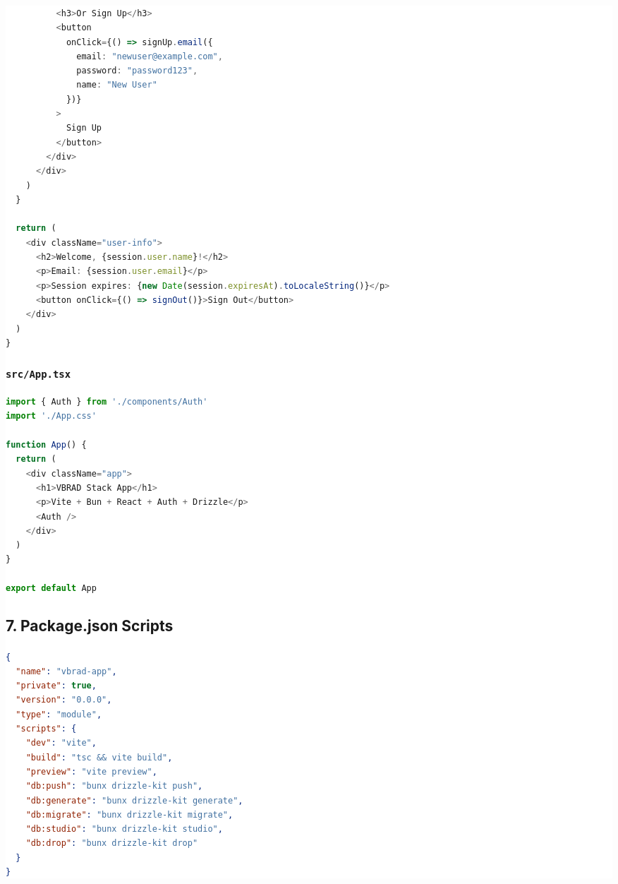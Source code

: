```typescript
          <h3>Or Sign Up</h3>
          <button 
            onClick={() => signUp.email({
              email: "newuser@example.com",
              password: "password123",
              name: "New User"
            })}
          >
            Sign Up
          </button>
        </div>
      </div>
    )
  }

  return (
    <div className="user-info">
      <h2>Welcome, {session.user.name}!</h2>
      <p>Email: {session.user.email}</p>
      <p>Session expires: {new Date(session.expiresAt).toLocaleString()}</p>
      <button onClick={() => signOut()}>Sign Out</button>
    </div>
  )
}
```

### `src/App.tsx`
```typescript
import { Auth } from './components/Auth'
import './App.css'

function App() {
  return (
    <div className="app">
      <h1>VBRAD Stack App</h1>
      <p>Vite + Bun + React + Auth + Drizzle</p>
      <Auth />
    </div>
  )
}

export default App
```

## 7. Package.json Scripts

```json
{
  "name": "vbrad-app",
  "private": true,
  "version": "0.0.0",
  "type": "module",
  "scripts": {
    "dev": "vite",
    "build": "tsc && vite build",
    "preview": "vite preview",
    "db:push": "bunx drizzle-kit push",
    "db:generate": "bunx drizzle-kit generate",
    "db:migrate": "bunx drizzle-kit migrate",
    "db:studio": "bunx drizzle-kit studio",
    "db:drop": "bunx drizzle-kit drop"
  }
}
```